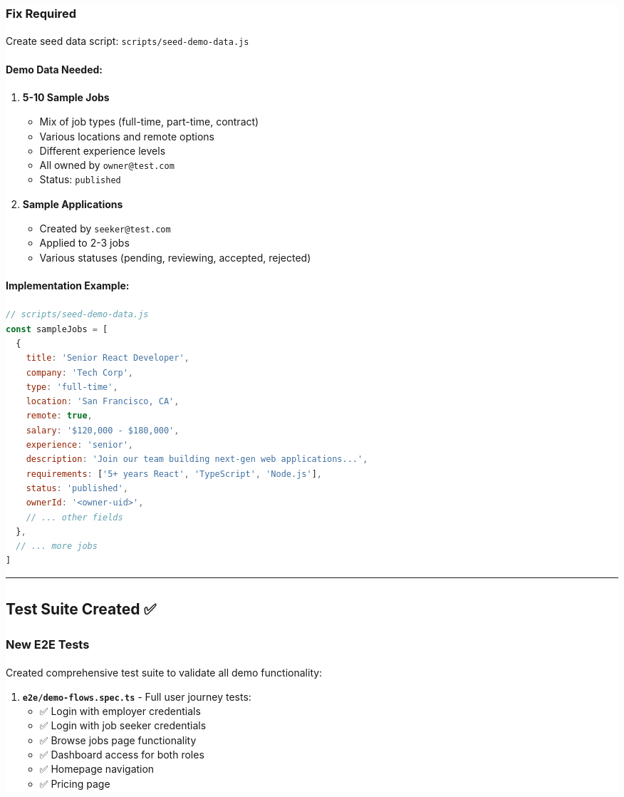### Fix Required
Create seed data script: `scripts/seed-demo-data.js`

#### Demo Data Needed:
1. **5-10 Sample Jobs**
   - Mix of job types (full-time, part-time, contract)
   - Various locations and remote options
   - Different experience levels
   - All owned by `owner@test.com`
   - Status: `published`

2. **Sample Applications**
   - Created by `seeker@test.com`
   - Applied to 2-3 jobs
   - Various statuses (pending, reviewing, accepted, rejected)

#### Implementation Example:
```javascript
// scripts/seed-demo-data.js
const sampleJobs = [
  {
    title: 'Senior React Developer',
    company: 'Tech Corp',
    type: 'full-time',
    location: 'San Francisco, CA',
    remote: true,
    salary: '$120,000 - $180,000',
    experience: 'senior',
    description: 'Join our team building next-gen web applications...',
    requirements: ['5+ years React', 'TypeScript', 'Node.js'],
    status: 'published',
    ownerId: '<owner-uid>',
    // ... other fields
  },
  // ... more jobs
]
```

---

## Test Suite Created ✅

### New E2E Tests
Created comprehensive test suite to validate all demo functionality:

1. **`e2e/demo-flows.spec.ts`** - Full user journey tests:
   - ✅ Login with employer credentials
   - ✅ Login with job seeker credentials
   - ✅ Browse jobs page functionality
   - ✅ Dashboard access for both roles
   - ✅ Homepage navigation
   - ✅ Pricing page
